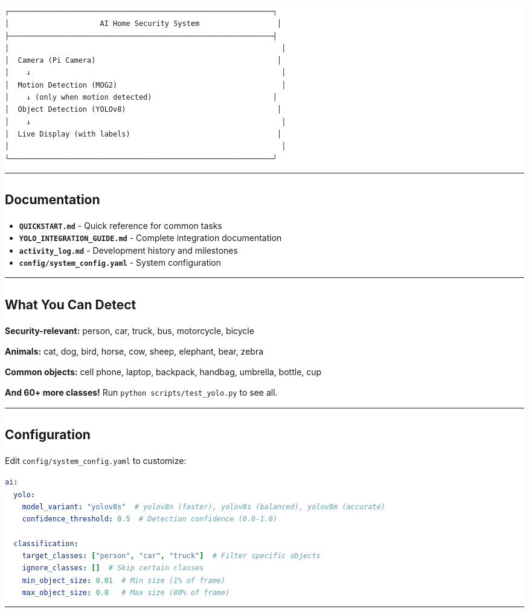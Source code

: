 ```
┌─────────────────────────────────────────────────────────────┐
│                     AI Home Security System                  │
├─────────────────────────────────────────────────────────────┤
│                                                               │
│  Camera (Pi Camera)                                          │
│    ↓                                                          │
│  Motion Detection (MOG2)                                      │
│    ↓ (only when motion detected)                            │
│  Object Detection (YOLOv8)                                   │
│    ↓                                                          │
│  Live Display (with labels)                                  │
│                                                               │
└─────────────────────────────────────────────────────────────┘
```

---

## Documentation

- **`QUICKSTART.md`** - Quick reference for common tasks
- **`YOLO_INTEGRATION_GUIDE.md`** - Complete integration documentation
- **`activity_log.md`** - Development history and milestones
- **`config/system_config.yaml`** - System configuration

---

## What You Can Detect

**Security-relevant:**
person, car, truck, bus, motorcycle, bicycle

**Animals:**
cat, dog, bird, horse, cow, sheep, elephant, bear, zebra

**Common objects:**
cell phone, laptop, backpack, handbag, umbrella, bottle, cup

**And 60+ more classes!** Run `python scripts/test_yolo.py` to see all.

---

## Configuration

Edit `config/system_config.yaml` to customize:

```yaml
ai:
  yolo:
    model_variant: "yolov8s"  # yolov8n (faster), yolov8s (balanced), yolov8m (accurate)
    confidence_threshold: 0.5  # Detection confidence (0.0-1.0)
    
  classification:
    target_classes: ["person", "car", "truck"]  # Filter specific objects
    ignore_classes: []  # Skip certain classes
    min_object_size: 0.01  # Min size (1% of frame)
    max_object_size: 0.8   # Max size (80% of frame)
```

---